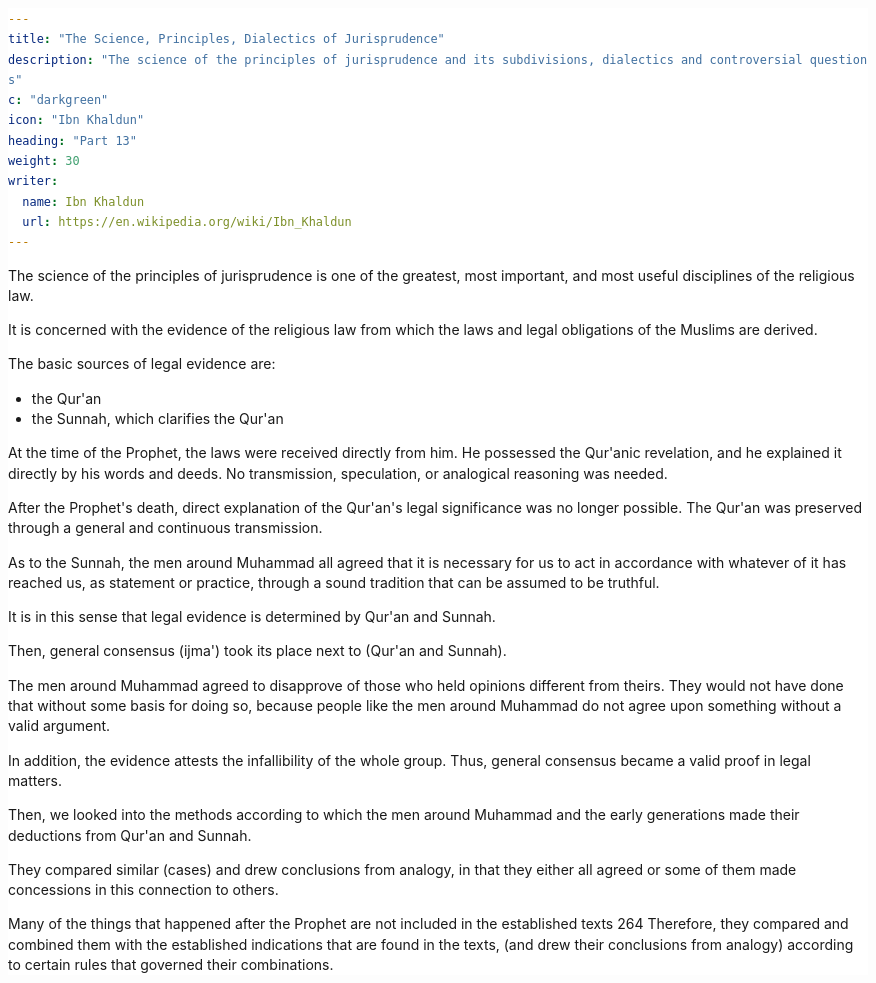 ```yaml
---
title: "The Science, Principles, Dialectics of Jurisprudence"
description: "The science of the principles of jurisprudence and its subdivisions, dialectics and controversial questions"
c: "darkgreen"
icon: "Ibn Khaldun"
heading: "Part 13"
weight: 30
writer:
  name: Ibn Khaldun
  url: https://en.wikipedia.org/wiki/Ibn_Khaldun
---
```





The science of the principles of jurisprudence is one of the greatest, most important, and most useful disciplines of the religious law. 

It is concerned with the evidence of the religious law from which the laws and legal obligations of the Muslims are derived.

The basic sources of legal evidence are:
- the Qur'an
- the Sunnah, which clarifies the Qur'an

At the time of the Prophet, the laws were received directly from him. He possessed the Qur'anic revelation, and he
explained it directly by his words and deeds. No transmission, speculation, or analogical reasoning was needed. 

After the Prophet's death, direct explanation of the Qur'an's legal significance was no longer possible. The Qur'an was preserved through a general and continuous transmission. 

As to the Sunnah, the men around Muhammad all agreed that it is necessary for us to act in accordance with whatever of it has reached us, as statement or practice, through a sound tradition that can be assumed to be truthful. 

It is in this sense that legal evidence is determined by Qur'an and Sunnah.

Then, general consensus (ijma') took its place next to (Qur'an and Sunnah).

The men around Muhammad agreed to disapprove of those who held opinions different from theirs. They would not have done that without some basis for doing so, because people like the men around Muhammad do not agree upon something without a valid argument. 

In addition, the evidence attests the infallibility of the whole group. Thus, general consensus became a valid proof in legal matters. 

Then, we looked into the methods according to which the men around Muhammad and the early generations made their deductions from Qur'an and Sunnah. 

They compared similar (cases) and drew conclusions from analogy, in that they either all agreed or some of them made concessions in this connection to others. 

Many of the things that happened after the Prophet are not included in the established texts 264 Therefore, they compared and combined them with the established indications that are found in the texts, (and drew their conclusions from analogy) according to certain rules that governed their combinations. 
